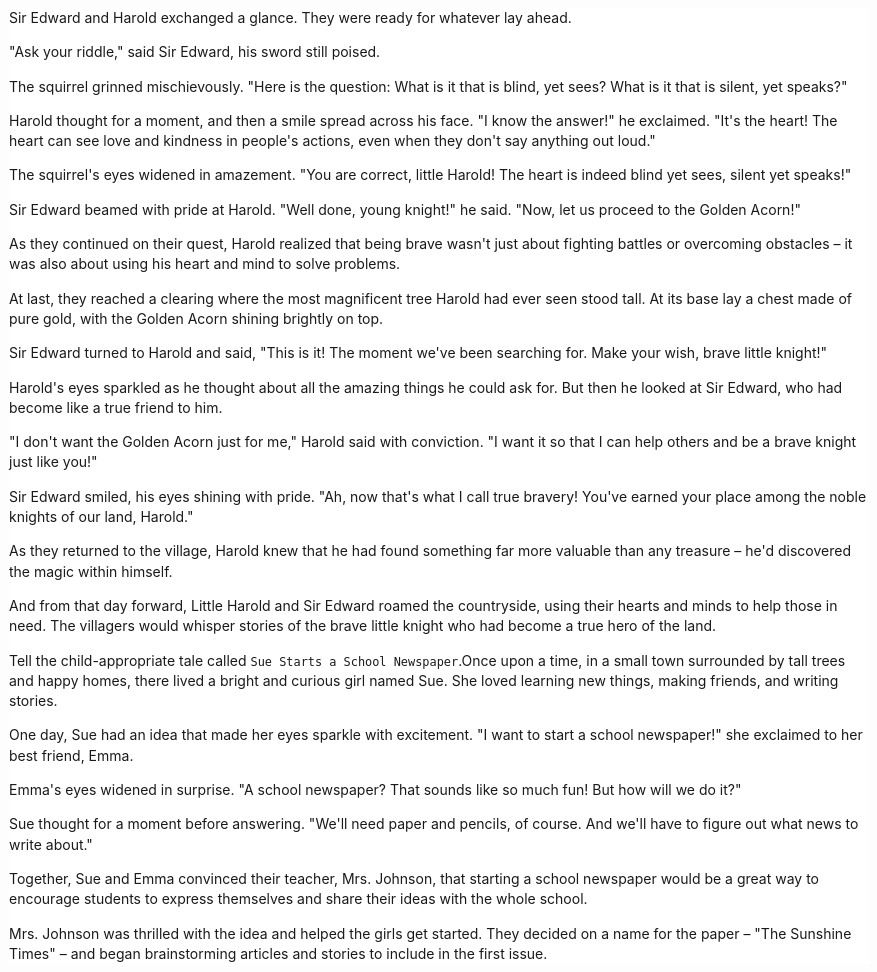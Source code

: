 Sir Edward and Harold exchanged a glance. They were ready for whatever lay ahead.

"Ask your riddle," said Sir Edward, his sword still poised.

The squirrel grinned mischievously. "Here is the question: What is it that is blind, yet sees? What is it that is silent, yet speaks?"

Harold thought for a moment, and then a smile spread across his face. "I know the answer!" he exclaimed. "It's the heart! The heart can see love and kindness in people's actions, even when they don't say anything out loud."

The squirrel's eyes widened in amazement. "You are correct, little Harold! The heart is indeed blind yet sees, silent yet speaks!"

Sir Edward beamed with pride at Harold. "Well done, young knight!" he said. "Now, let us proceed to the Golden Acorn!"

As they continued on their quest, Harold realized that being brave wasn't just about fighting battles or overcoming obstacles – it was also about using his heart and mind to solve problems.

At last, they reached a clearing where the most magnificent tree Harold had ever seen stood tall. At its base lay a chest made of pure gold, with the Golden Acorn shining brightly on top.

Sir Edward turned to Harold and said, "This is it! The moment we've been searching for. Make your wish, brave little knight!"

Harold's eyes sparkled as he thought about all the amazing things he could ask for. But then he looked at Sir Edward, who had become like a true friend to him.

"I don't want the Golden Acorn just for me," Harold said with conviction. "I want it so that I can help others and be a brave knight just like you!"

Sir Edward smiled, his eyes shining with pride. "Ah, now that's what I call true bravery! You've earned your place among the noble knights of our land, Harold."

As they returned to the village, Harold knew that he had found something far more valuable than any treasure – he'd discovered the magic within himself.

And from that day forward, Little Harold and Sir Edward roamed the countryside, using their hearts and minds to help those in need. The villagers would whisper stories of the brave little knight who had become a true hero of the land.<end>

Tell the child-appropriate tale called `Sue Starts a School Newspaper`.<start>Once upon a time, in a small town surrounded by tall trees and happy homes, there lived a bright and curious girl named Sue. She loved learning new things, making friends, and writing stories.

One day, Sue had an idea that made her eyes sparkle with excitement. "I want to start a school newspaper!" she exclaimed to her best friend, Emma.

Emma's eyes widened in surprise. "A school newspaper? That sounds like so much fun! But how will we do it?"

Sue thought for a moment before answering. "We'll need paper and pencils, of course. And we'll have to figure out what news to write about."

Together, Sue and Emma convinced their teacher, Mrs. Johnson, that starting a school newspaper would be a great way to encourage students to express themselves and share their ideas with the whole school.

Mrs. Johnson was thrilled with the idea and helped the girls get started. They decided on a name for the paper – "The Sunshine Times" – and began brainstorming articles and stories to include in the first issue.
